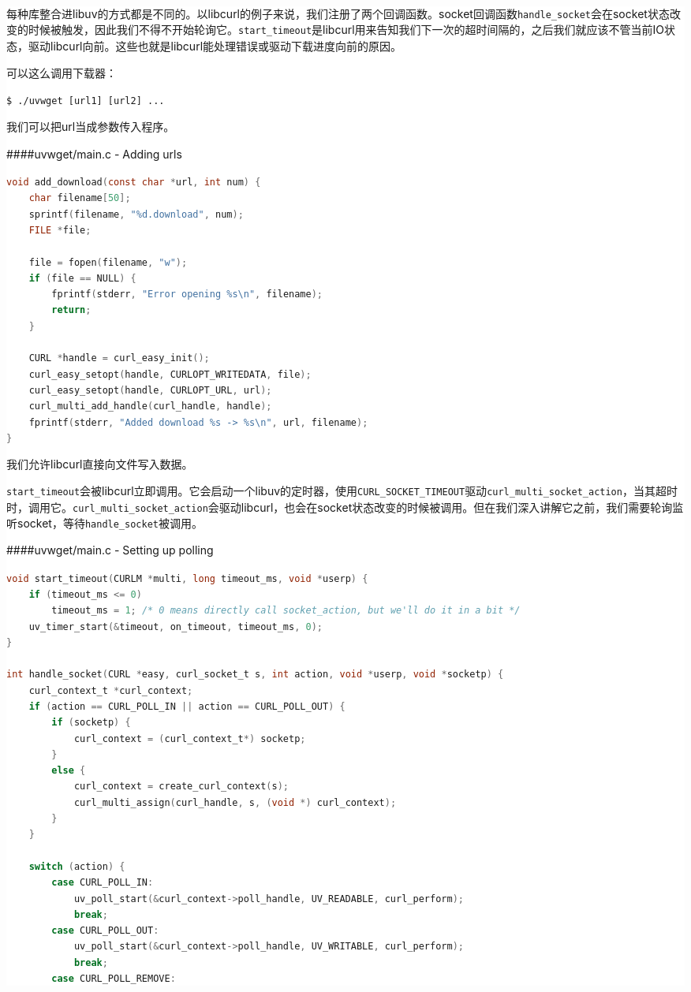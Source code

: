 每种库整合进libuv的方式都是不同的。以libcurl的例子来说，我们注册了两个回调函数。socket回调函数`handle_socket`会在socket状态改变的时候被触发，因此我们不得不开始轮询它。`start_timeout`是libcurl用来告知我们下一次的超时间隔的，之后我们就应该不管当前IO状态，驱动libcurl向前。这些也就是libcurl能处理错误或驱动下载进度向前的原因。  

可以这么调用下载器：  

```
$ ./uvwget [url1] [url2] ...
```

我们可以把url当成参数传入程序。  

####uvwget/main.c - Adding urls

```c
void add_download(const char *url, int num) {
    char filename[50];
    sprintf(filename, "%d.download", num);
    FILE *file;

    file = fopen(filename, "w");
    if (file == NULL) {
        fprintf(stderr, "Error opening %s\n", filename);
        return;
    }

    CURL *handle = curl_easy_init();
    curl_easy_setopt(handle, CURLOPT_WRITEDATA, file);
    curl_easy_setopt(handle, CURLOPT_URL, url);
    curl_multi_add_handle(curl_handle, handle);
    fprintf(stderr, "Added download %s -> %s\n", url, filename);
}
```

我们允许libcurl直接向文件写入数据。  

`start_timeout`会被libcurl立即调用。它会启动一个libuv的定时器，使用`CURL_SOCKET_TIMEOUT`驱动`curl_multi_socket_action`，当其超时时，调用它。`curl_multi_socket_action`会驱动libcurl，也会在socket状态改变的时候被调用。但在我们深入讲解它之前，我们需要轮询监听socket，等待`handle_socket`被调用。  

####uvwget/main.c - Setting up polling

```c
void start_timeout(CURLM *multi, long timeout_ms, void *userp) {
    if (timeout_ms <= 0)
        timeout_ms = 1; /* 0 means directly call socket_action, but we'll do it in a bit */
    uv_timer_start(&timeout, on_timeout, timeout_ms, 0);
}

int handle_socket(CURL *easy, curl_socket_t s, int action, void *userp, void *socketp) {
    curl_context_t *curl_context;
    if (action == CURL_POLL_IN || action == CURL_POLL_OUT) {
        if (socketp) {
            curl_context = (curl_context_t*) socketp;
        }
        else {
            curl_context = create_curl_context(s);
            curl_multi_assign(curl_handle, s, (void *) curl_context);
        }
    }

    switch (action) {
        case CURL_POLL_IN:
            uv_poll_start(&curl_context->poll_handle, UV_READABLE, curl_perform);
            break;
        case CURL_POLL_OUT:
            uv_poll_start(&curl_context->poll_handle, UV_WRITABLE, curl_perform);
            break;
        case CURL_POLL_REMOVE:
```